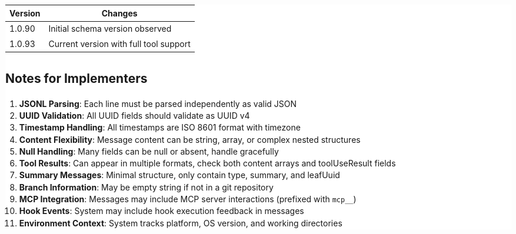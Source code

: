 | Version | Changes |
|---------|---------|
| 1.0.90 | Initial schema version observed |
| 1.0.93 | Current version with full tool support |

## Notes for Implementers

1. **JSONL Parsing**: Each line must be parsed independently as valid JSON
2. **UUID Validation**: All UUID fields should validate as UUID v4
3. **Timestamp Handling**: All timestamps are ISO 8601 format with timezone
4. **Content Flexibility**: Message content can be string, array, or complex nested structures
5. **Null Handling**: Many fields can be null or absent, handle gracefully
6. **Tool Results**: Can appear in multiple formats, check both content arrays and toolUseResult fields
7. **Summary Messages**: Minimal structure, only contain type, summary, and leafUuid
8. **Branch Information**: May be empty string if not in a git repository
9. **MCP Integration**: Messages may include MCP server interactions (prefixed with `mcp__`)
10. **Hook Events**: System may include hook execution feedback in messages
11. **Environment Context**: System tracks platform, OS version, and working directories